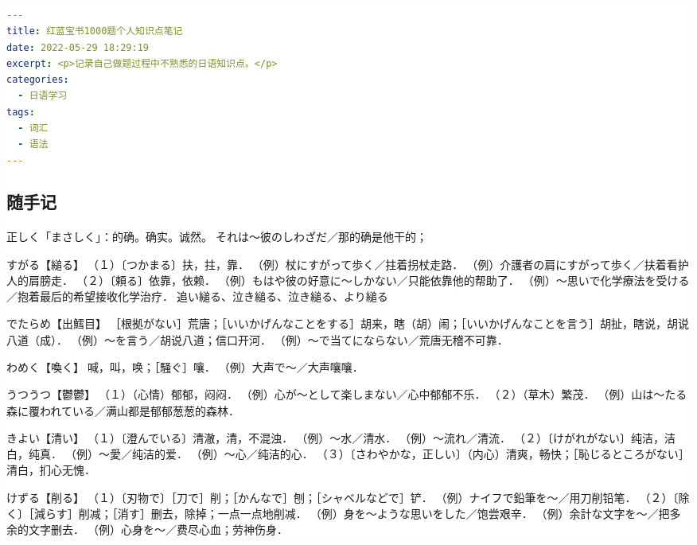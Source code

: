 ```yaml
---
title: 红蓝宝书1000题个人知识点笔记
date: 2022-05-29 18:29:19
excerpt: <p>记录自己做题过程中不熟悉的日语知识点。</p>
categories:
  - 日语学习
tags:
  - 词汇
  - 语法
---
```


## 随手记

正しく「まさしく」：的确。确实。诚然。
それは～彼のしわざだ／那的确是他干的；

すがる【縋る】
（１）〔つかまる〕扶，拄，靠．
（例）杖にすがって歩く／拄着拐杖走路．
（例）介護者の肩にすがって歩く／扶着看护人的肩膀走．
（２）〔頼る〕依靠，依赖．
（例）もはや彼の好意に～しかない／只能依靠他的帮助了．
（例）～思いで化学療法を受ける／抱着最后的希望接收化学治疗．
追い縋る、泣き縋る、泣き縋る、より縋る

でたらめ【出鱈目】
［根拠がない］荒唐；［いいかげんなことをする］胡来，瞎（胡）闹；［いいかげんなことを言う］胡扯，瞎说，胡说八道（成）．
（例）～を言う／胡说八道；信口开河．
（例）～で当てにならない／荒唐无稽不可靠．

わめく【喚く】
喊，叫，唤；［騒ぐ］嚷．
（例）大声で～／大声嚷嚷．

うつうつ【鬱鬱】
（１）（心情）郁郁，闷闷．
（例）心が～として楽しまない／心中郁郁不乐．
（２）（草木）繁茂．
（例）山は～たる森に覆われている／满山都是郁郁葱葱的森林．

きよい【清い】
（１）〔澄んでいる〕清澈，清，不混浊．
（例）～水／清水．
（例）～流れ／清流．
（２）〔けがれがない〕纯洁，洁白，纯真．
（例）～愛／纯洁的爱．
（例）～心／纯洁的心．
（３）〔さわやかな，正しい〕（内心）清爽，畅快；［恥じるところがない］清白，扪心无愧．

けずる【削る】
（１）〔刃物で〕［刀で］削；［かんなで］刨；［シャベルなどで］铲．
（例）ナイフで鉛筆を～／用刀削铅笔．
（２）〔除く〕［減らす］削减；［消す］删去，除掉；一点一点地削减．
（例）身を～ような思いをした／饱尝艰辛．
（例）余計な文字を～／把多余的文字删去．
（例）心身を～／费尽心血；劳神伤身．
